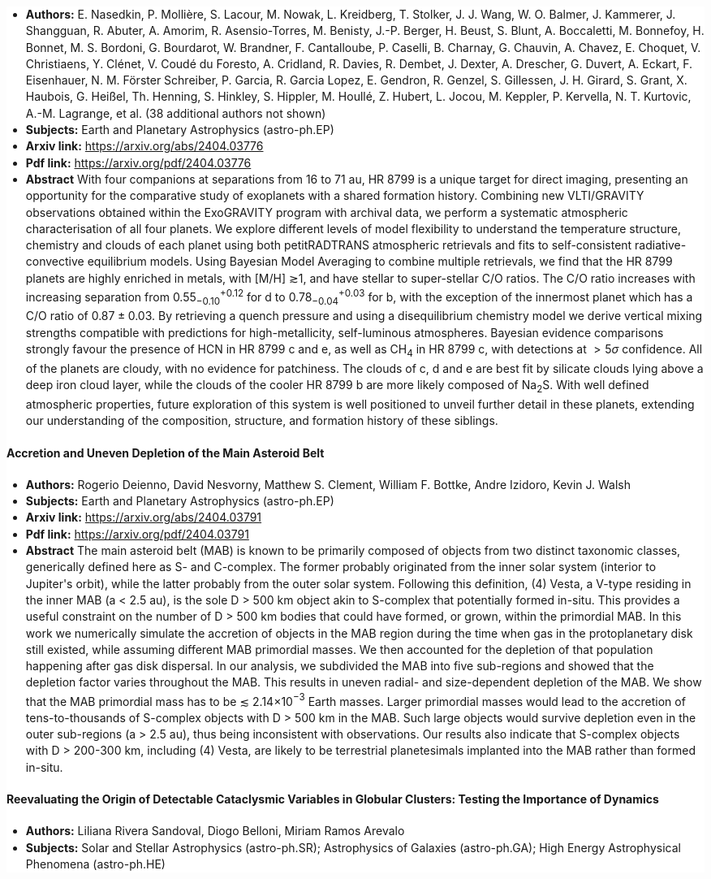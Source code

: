  - **Authors:** E. Nasedkin, P. Mollière, S. Lacour, M. Nowak, L. Kreidberg, T. Stolker, J. J. Wang, W. O. Balmer, J. Kammerer, J. Shangguan, R. Abuter, A. Amorim, R. Asensio-Torres, M. Benisty, J.-P. Berger, H. Beust, S. Blunt, A. Boccaletti, M. Bonnefoy, H. Bonnet, M. S. Bordoni, G. Bourdarot, W. Brandner, F. Cantalloube, P. Caselli, B. Charnay, G. Chauvin, A. Chavez, E. Choquet, V. Christiaens, Y. Clénet, V. Coudé du Foresto, A. Cridland, R. Davies, R. Dembet, J. Dexter, A. Drescher, G. Duvert, A. Eckart, F. Eisenhauer, N. M. Förster Schreiber, P. Garcia, R. Garcia Lopez, E. Gendron, R. Genzel, S. Gillessen, J. H. Girard, S. Grant, X. Haubois, G. Heißel, Th. Henning, S. Hinkley, S. Hippler, M. Houllé, Z. Hubert, L. Jocou, M. Keppler, P. Kervella, N. T. Kurtovic, A.-M. Lagrange,  et al. (38 additional authors not shown)
 - **Subjects:** Earth and Planetary Astrophysics (astro-ph.EP)
 - **Arxiv link:** https://arxiv.org/abs/2404.03776
 - **Pdf link:** https://arxiv.org/pdf/2404.03776
 - **Abstract**
 With four companions at separations from 16 to 71 au, HR 8799 is a unique target for direct imaging, presenting an opportunity for the comparative study of exoplanets with a shared formation history. Combining new VLTI/GRAVITY observations obtained within the ExoGRAVITY program with archival data, we perform a systematic atmospheric characterisation of all four planets. We explore different levels of model flexibility to understand the temperature structure, chemistry and clouds of each planet using both petitRADTRANS atmospheric retrievals and fits to self-consistent radiative-convective equilibrium models. Using Bayesian Model Averaging to combine multiple retrievals, we find that the HR 8799 planets are highly enriched in metals, with [M/H] $\gtrsim$1, and have stellar to super-stellar C/O ratios. The C/O ratio increases with increasing separation from $0.55^{+0.12}_{-0.10}$ for d to $0.78^{+0.03}_{-0.04}$ for b, with the exception of the innermost planet which has a C/O ratio of $0.87\pm0.03$. By retrieving a quench pressure and using a disequilibrium chemistry model we derive vertical mixing strengths compatible with predictions for high-metallicity, self-luminous atmospheres. Bayesian evidence comparisons strongly favour the presence of HCN in HR 8799 c and e, as well as CH$_{4}$ in HR 8799 c, with detections at $>5\sigma$ confidence. All of the planets are cloudy, with no evidence for patchiness. The clouds of c, d and e are best fit by silicate clouds lying above a deep iron cloud layer, while the clouds of the cooler HR 8799 b are more likely composed of Na$_{2}$S. With well defined atmospheric properties, future exploration of this system is well positioned to unveil further detail in these planets, extending our understanding of the composition, structure, and formation history of these siblings.
#### Accretion and Uneven Depletion of the Main Asteroid Belt
 - **Authors:** Rogerio Deienno, David Nesvorny, Matthew S. Clement, William F. Bottke, Andre Izidoro, Kevin J. Walsh
 - **Subjects:** Earth and Planetary Astrophysics (astro-ph.EP)
 - **Arxiv link:** https://arxiv.org/abs/2404.03791
 - **Pdf link:** https://arxiv.org/pdf/2404.03791
 - **Abstract**
 The main asteroid belt (MAB) is known to be primarily composed of objects from two distinct taxonomic classes, generically defined here as S- and C-complex. The former probably originated from the inner solar system (interior to Jupiter's orbit), while the latter probably from the outer solar system. Following this definition, (4) Vesta, a V-type residing in the inner MAB (a < 2.5 au), is the sole D > 500 km object akin to S-complex that potentially formed in-situ. This provides a useful constraint on the number of D > 500 km bodies that could have formed, or grown, within the primordial MAB. In this work we numerically simulate the accretion of objects in the MAB region during the time when gas in the protoplanetary disk still existed, while assuming different MAB primordial masses. We then accounted for the depletion of that population happening after gas disk dispersal. In our analysis, we subdivided the MAB into five sub-regions and showed that the depletion factor varies throughout the MAB. This results in uneven radial- and size-dependent depletion of the MAB. We show that the MAB primordial mass has to be $\lesssim$ 2.14$\times$10$^{-3}$ Earth masses. Larger primordial masses would lead to the accretion of tens-to-thousands of S-complex objects with D > 500 km in the MAB. Such large objects would survive depletion even in the outer sub-regions (a > 2.5 au), thus being inconsistent with observations. Our results also indicate that S-complex objects with D > 200-300 km, including (4) Vesta, are likely to be terrestrial planetesimals implanted into the MAB rather than formed in-situ.
#### Reevaluating the Origin of Detectable Cataclysmic Variables in Globular  Clusters: Testing the Importance of Dynamics
 - **Authors:** Liliana Rivera Sandoval, Diogo Belloni, Miriam Ramos Arevalo
 - **Subjects:** Solar and Stellar Astrophysics (astro-ph.SR); Astrophysics of Galaxies (astro-ph.GA); High Energy Astrophysical Phenomena (astro-ph.HE)